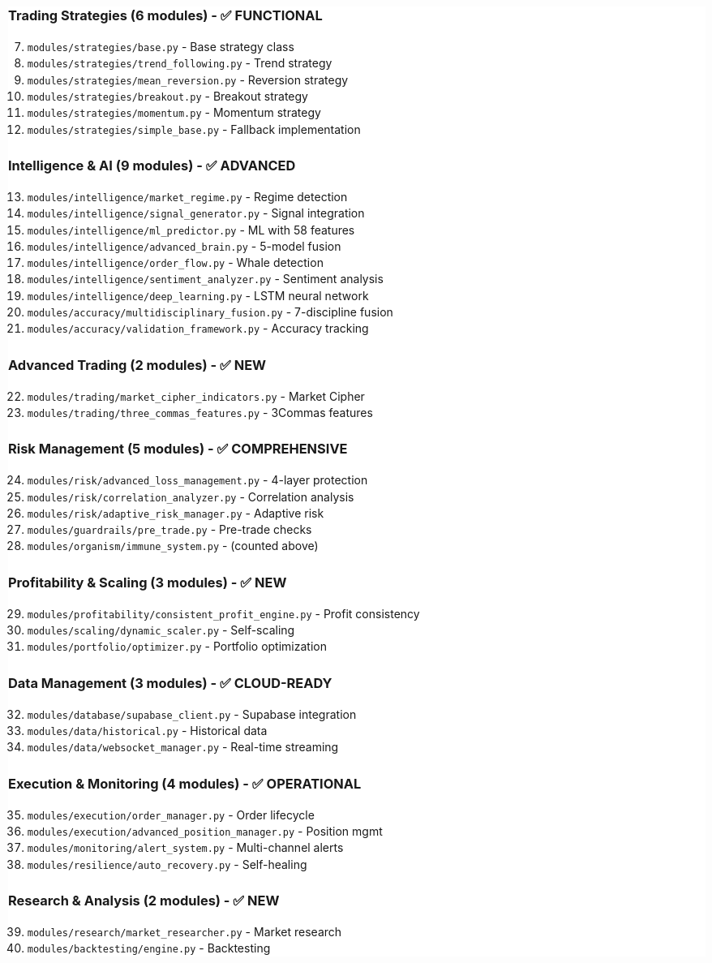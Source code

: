 ### Trading Strategies (6 modules) - ✅ FUNCTIONAL
7. `modules/strategies/base.py` - Base strategy class
8. `modules/strategies/trend_following.py` - Trend strategy
9. `modules/strategies/mean_reversion.py` - Reversion strategy
10. `modules/strategies/breakout.py` - Breakout strategy
11. `modules/strategies/momentum.py` - Momentum strategy
12. `modules/strategies/simple_base.py` - Fallback implementation

### Intelligence & AI (9 modules) - ✅ ADVANCED
13. `modules/intelligence/market_regime.py` - Regime detection
14. `modules/intelligence/signal_generator.py` - Signal integration
15. `modules/intelligence/ml_predictor.py` - ML with 58 features
16. `modules/intelligence/advanced_brain.py` - 5-model fusion
17. `modules/intelligence/order_flow.py` - Whale detection
18. `modules/intelligence/sentiment_analyzer.py` - Sentiment analysis
19. `modules/intelligence/deep_learning.py` - LSTM neural network
20. `modules/accuracy/multidisciplinary_fusion.py` - 7-discipline fusion
21. `modules/accuracy/validation_framework.py` - Accuracy tracking

### Advanced Trading (2 modules) - ✅ NEW
22. `modules/trading/market_cipher_indicators.py` - Market Cipher
23. `modules/trading/three_commas_features.py` - 3Commas features

### Risk Management (5 modules) - ✅ COMPREHENSIVE
24. `modules/risk/advanced_loss_management.py` - 4-layer protection
25. `modules/risk/correlation_analyzer.py` - Correlation analysis
26. `modules/risk/adaptive_risk_manager.py` - Adaptive risk
27. `modules/guardrails/pre_trade.py` - Pre-trade checks
28. `modules/organism/immune_system.py` - (counted above)

### Profitability & Scaling (3 modules) - ✅ NEW
29. `modules/profitability/consistent_profit_engine.py` - Profit consistency
30. `modules/scaling/dynamic_scaler.py` - Self-scaling
31. `modules/portfolio/optimizer.py` - Portfolio optimization

### Data Management (3 modules) - ✅ CLOUD-READY
32. `modules/database/supabase_client.py` - Supabase integration
33. `modules/data/historical.py` - Historical data
34. `modules/data/websocket_manager.py` - Real-time streaming

### Execution & Monitoring (4 modules) - ✅ OPERATIONAL
35. `modules/execution/order_manager.py` - Order lifecycle
36. `modules/execution/advanced_position_manager.py` - Position mgmt
37. `modules/monitoring/alert_system.py` - Multi-channel alerts
38. `modules/resilience/auto_recovery.py` - Self-healing

### Research & Analysis (2 modules) - ✅ NEW
39. `modules/research/market_researcher.py` - Market research
40. `modules/backtesting/engine.py` - Backtesting
